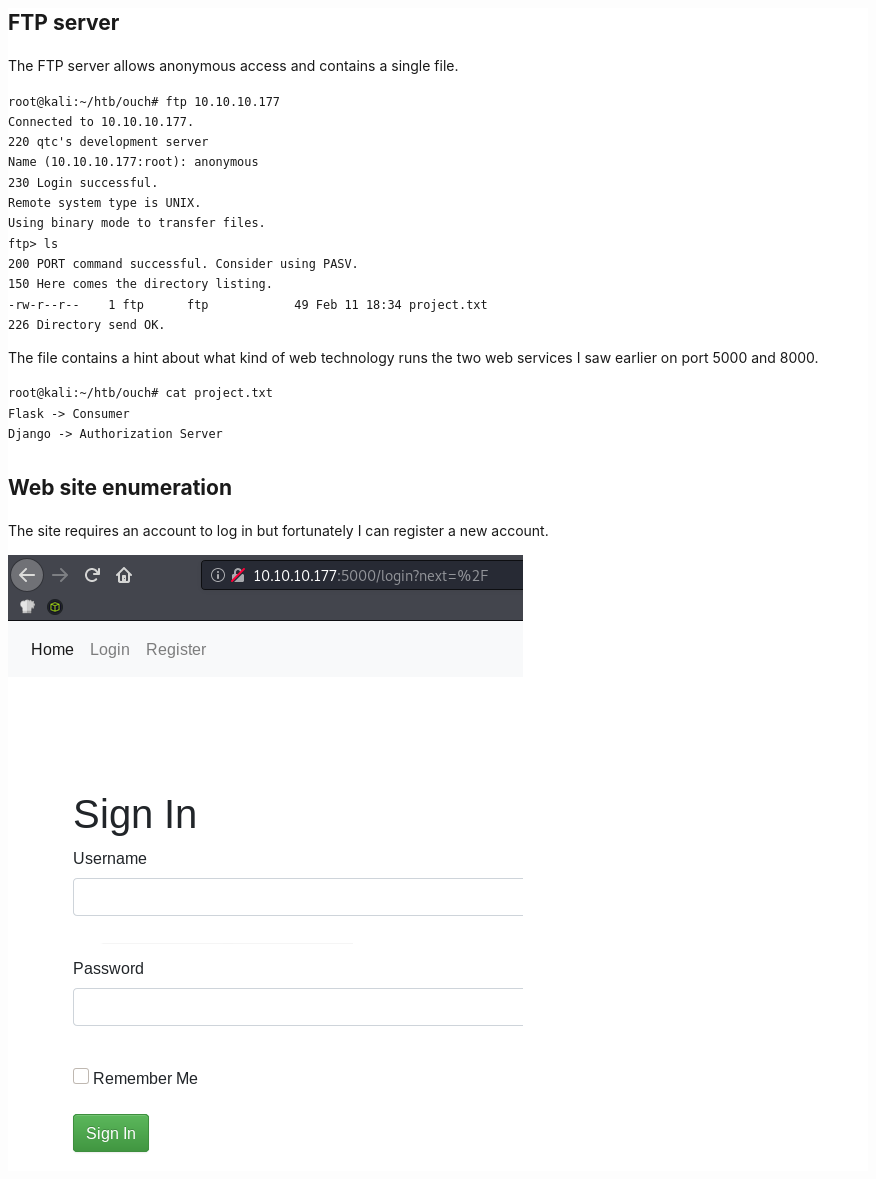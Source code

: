 ## FTP server

The FTP server allows anonymous access and contains a single file.

```
root@kali:~/htb/ouch# ftp 10.10.10.177
Connected to 10.10.10.177.
220 qtc's development server
Name (10.10.10.177:root): anonymous
230 Login successful.
Remote system type is UNIX.
Using binary mode to transfer files.
ftp> ls
200 PORT command successful. Consider using PASV.
150 Here comes the directory listing.
-rw-r--r--    1 ftp      ftp            49 Feb 11 18:34 project.txt
226 Directory send OK.
```

The file contains a hint about what kind of web technology runs the two web services I saw earlier on port 5000 and 8000.

```
root@kali:~/htb/ouch# cat project.txt 
Flask -> Consumer
Django -> Authorization Server
```

## Web site enumeration

The site requires an account to log in but fortunately I can register a new account.

![](/assets/images/htb-writeup-oouch/Screenshot_1.png)
